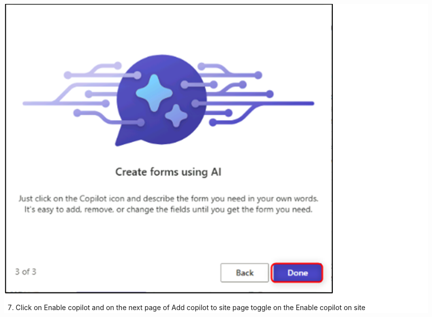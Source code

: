 ![](./media/image7.png)

7.  Click on Enable copilot and on the next page of Add copilot to site
    page toggle on the Enable copilot on site
